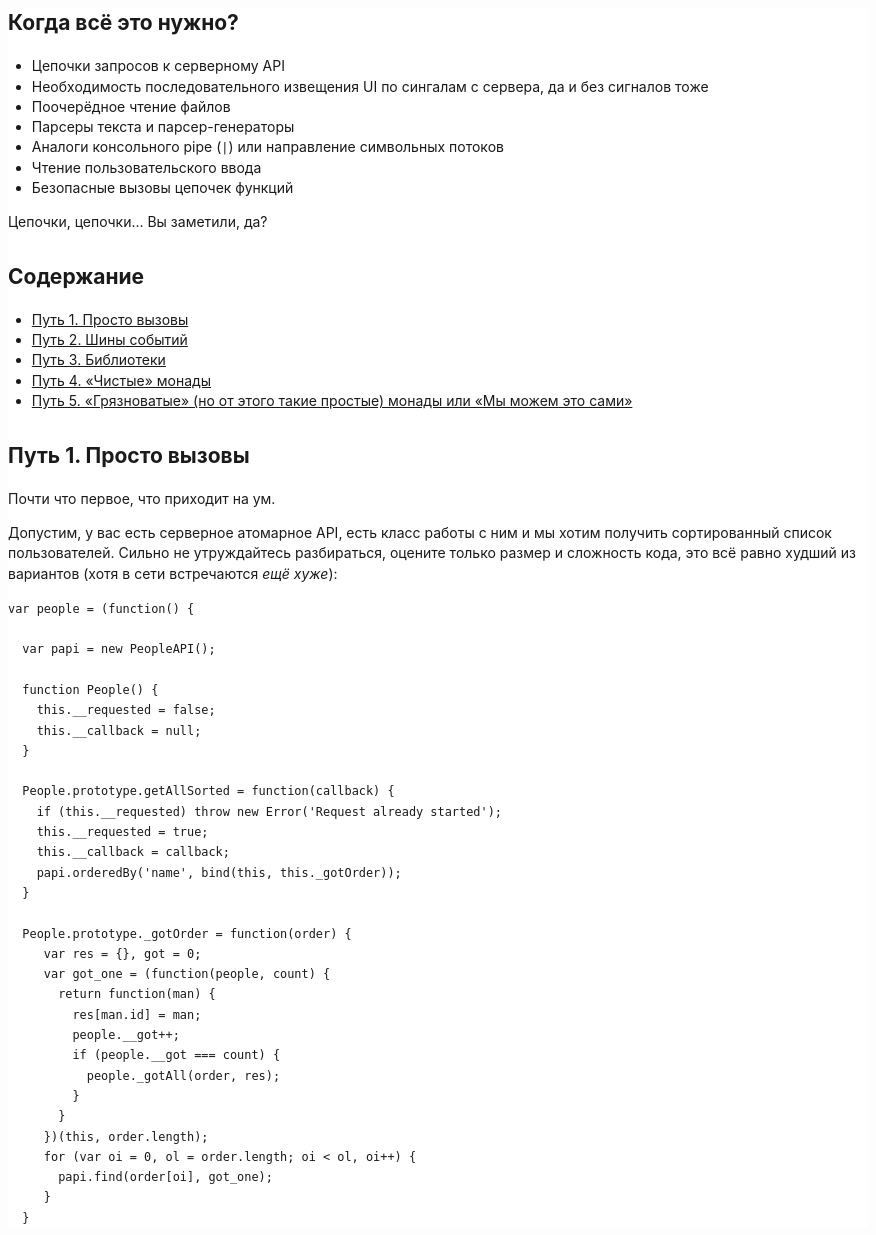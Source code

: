 Когда всё это нужно?
--------------------

 * Цепочки запросов к серверному API
 * Необходимость последовательного извещения UI по сингалам с сервера, да и без сигналов тоже
 * Поочерёдное чтение файлов 
 * Парсеры текста и парсер-генераторы
 * Аналоги консольного pipe (`|`) или направление символьных потоков 
 * Чтение пользовательского ввода
 * Безопасные вызовы цепочек функций
 
 Цепочки, цепочки… Вы заметили, да?

Содержание
----------

 * [Путь 1. Просто вызовы](#point-1)
 * [Путь 2. Шины событий](#point-2)
 * [Путь 3. Библиотеки](#point-3)
 * [Путь 4. «Чистые» монады](#point-4)
 * [Путь 5. «Грязноватые» (но от этого такие простые) монады или «Мы можем это сами»](#point-5) 

<a name="point-1"></a>

Путь 1. Просто вызовы
---------------------

Почти что первое, что приходит на ум.

Допустим, у вас есть серверное атомарное API, есть класс работы с ним и мы хотим получить сортированный список пользователей. Сильно не утруждайтесь разбираться, оцените только размер и сложность кода, это всё равно худший из вариантов (хотя в сети встречаются _ещё хуже_):

    var people = (function() {
    
      var papi = new PeopleAPI();
      
      function People() {
        this.__requested = false;
        this.__callback = null;
      }
      
      People.prototype.getAllSorted = function(callback) {
        if (this.__requested) throw new Error('Request already started');
        this.__requested = true;
        this.__callback = callback;
        papi.orderedBy('name', bind(this, this._gotOrder));
      }
      
      People.prototype._gotOrder = function(order) {
         var res = {}, got = 0;
         var got_one = (function(people, count) {
           return function(man) {
             res[man.id] = man;
             people.__got++;
             if (people.__got === count) {
               people._gotAll(order, res);
             }
           }
         })(this, order.length);
         for (var oi = 0, ol = order.length; oi < ol, oi++) {
           papi.find(order[oi], got_one);
         }
      }
      